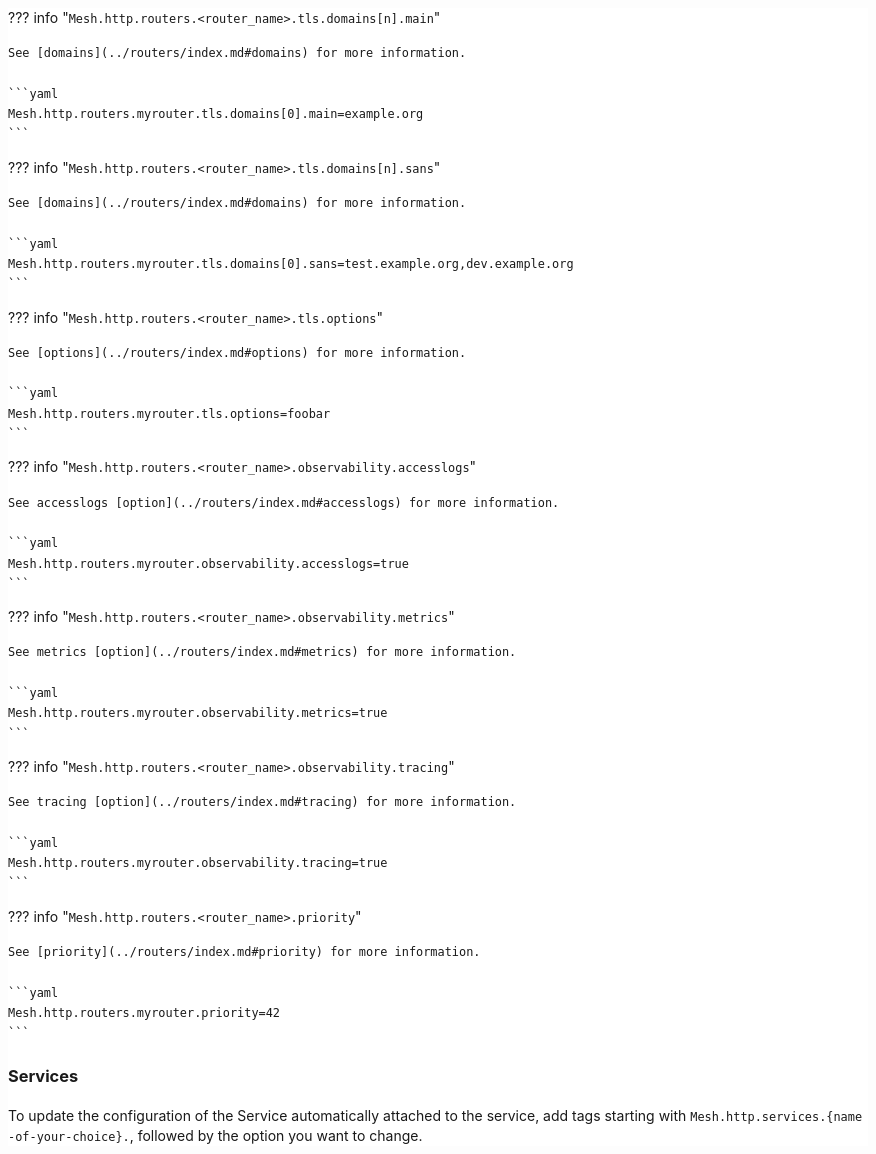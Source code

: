 ??? info "`Mesh.http.routers.<router_name>.tls.domains[n].main`"

    See [domains](../routers/index.md#domains) for more information.

    ```yaml
    Mesh.http.routers.myrouter.tls.domains[0].main=example.org
    ```

??? info "`Mesh.http.routers.<router_name>.tls.domains[n].sans`"

    See [domains](../routers/index.md#domains) for more information.

    ```yaml
    Mesh.http.routers.myrouter.tls.domains[0].sans=test.example.org,dev.example.org
    ```

??? info "`Mesh.http.routers.<router_name>.tls.options`"

    See [options](../routers/index.md#options) for more information.

    ```yaml
    Mesh.http.routers.myrouter.tls.options=foobar
    ```

??? info "`Mesh.http.routers.<router_name>.observability.accesslogs`"

    See accesslogs [option](../routers/index.md#accesslogs) for more information.
    
    ```yaml
    Mesh.http.routers.myrouter.observability.accesslogs=true
    ```

??? info "`Mesh.http.routers.<router_name>.observability.metrics`"

    See metrics [option](../routers/index.md#metrics) for more information.
    
    ```yaml
    Mesh.http.routers.myrouter.observability.metrics=true
    ```

??? info "`Mesh.http.routers.<router_name>.observability.tracing`"

    See tracing [option](../routers/index.md#tracing) for more information.
    
    ```yaml
    Mesh.http.routers.myrouter.observability.tracing=true
    ```

??? info "`Mesh.http.routers.<router_name>.priority`"

    See [priority](../routers/index.md#priority) for more information.

    ```yaml
    Mesh.http.routers.myrouter.priority=42
    ```

### Services

To update the configuration of the Service automatically attached to the service,
add tags starting with `Mesh.http.services.{name-of-your-choice}.`, followed by the option you want to change.
